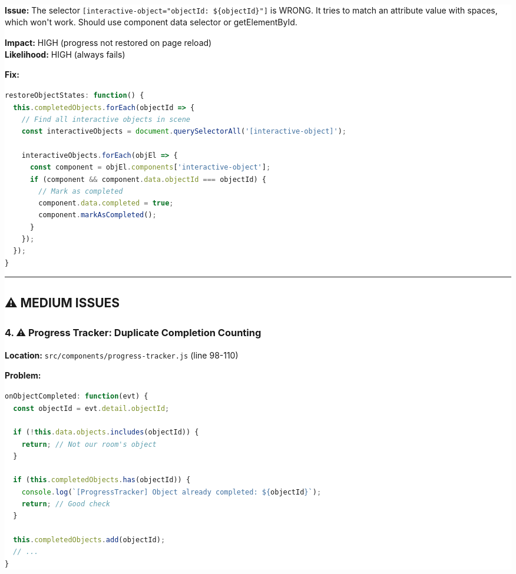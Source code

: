 **Issue:** The selector `[interactive-object="objectId: ${objectId}"]` is WRONG. It tries to match an attribute value with spaces, which won't work. Should use component data selector or getElementById.

**Impact:** HIGH (progress not restored on page reload)  
**Likelihood:** HIGH (always fails)

**Fix:**
```javascript
restoreObjectStates: function() {
  this.completedObjects.forEach(objectId => {
    // Find all interactive objects in scene
    const interactiveObjects = document.querySelectorAll('[interactive-object]');
    
    interactiveObjects.forEach(objEl => {
      const component = objEl.components['interactive-object'];
      if (component && component.data.objectId === objectId) {
        // Mark as completed
        component.data.completed = true;
        component.markAsCompleted();
      }
    });
  });
}
```

---

## ⚠️ MEDIUM ISSUES

### 4. ⚠️ **Progress Tracker: Duplicate Completion Counting**

**Location:** `src/components/progress-tracker.js` (line 98-110)

**Problem:**
```javascript
onObjectCompleted: function(evt) {
  const objectId = evt.detail.objectId;
  
  if (!this.data.objects.includes(objectId)) {
    return; // Not our room's object
  }
  
  if (this.completedObjects.has(objectId)) {
    console.log(`[ProgressTracker] Object already completed: ${objectId}`);
    return; // Good check
  }
  
  this.completedObjects.add(objectId);
  // ...
}
```
